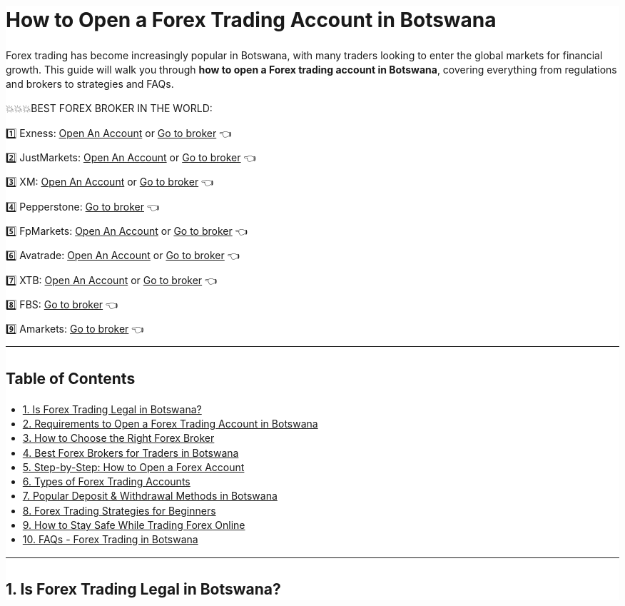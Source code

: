 # How to Open a Forex Trading Account in Botswana

Forex trading has become increasingly popular in Botswana, with many traders looking to enter the global markets for financial growth. This guide will walk you through **how to open a Forex trading account in Botswana**, covering everything from regulations and brokers to strategies and FAQs.

💥💥💥BEST FOREX BROKER IN THE WORLD:

1️⃣ Exness: [Open An Account](https://one.exnesstrack.org/boarding/sign-up/a/newup2) or [Go to broker](https://one.exnesstrack.org/a/newup2) 👈

2️⃣ JustMarkets: [Open An Account](https://one.justmarkets.link/a/79iqw0j6nj/landing/quick-start) or [Go to broker](https://one.justmarkets.link/a/79iqw0j6nj) 👈

3️⃣ XM: [Open An Account](https://clicks.pipaffiliates.com/c?c=589901&l=en&p=1) or [Go to broker](https://clicks.pipaffiliates.com/c?c=589901&l=en&p=0) 👈

4️⃣ Pepperstone: [Go to broker](https://trk.pepperstonepartners.com/aff_c?offer_id=367&aff_id=33954) 👈

5️⃣ FpMarkets: [Open An Account](https://portal.fpmarkets.com/int-EN/register?redir=stv&fpm-affiliate-utm-source=IB&fpm-affiliate-agt=56244) or [Go to broker](https://www.fpmarkets.com/?redir=stv&fpm-affiliate-utm-source=IB&fpm-affiliate-agt=56244) 👈

6️⃣ Avatrade: [Open An Account](https://www.avatrade.com/trading-account2?versionId=10301&tag=194438) or [Go to broker](https://www.avatrade.com?versionId=10301&tag=194438) 👈

7️⃣ XTB: [Open An Account](https://link-pso.xtb.com/pso/CgswI) or [Go to broker](https://link-pso.xtb.com/pso/zrUCY) 👈

8️⃣ FBS: [Go to broker](https://fbs.partners?ibl=587836&ibp=21398815) 👈

9️⃣ Amarkets: [Go to broker](https://www.amarkets.com/?g=WNRAN9&utm_source=google&utm_campaign=WNRAN9&utm_medium=linkedin) 👈

---

## Table of Contents

- [1. Is Forex Trading Legal in Botswana?](#1-is-forex-trading-legal-in-botswana)
- [2. Requirements to Open a Forex Trading Account in Botswana](#2-requirements-to-open-a-forex-trading-account-in-botswana)
- [3. How to Choose the Right Forex Broker](#3-how-to-choose-the-right-forex-broker)
- [4. Best Forex Brokers for Traders in Botswana](#4-best-forex-brokers-for-traders-in-botswana)
- [5. Step-by-Step: How to Open a Forex Account](#5-step-by-step-how-to-open-a-forex-account)
- [6. Types of Forex Trading Accounts](#6-types-of-forex-trading-accounts)
- [7. Popular Deposit & Withdrawal Methods in Botswana](#7-popular-deposit--withdrawal-methods-in-botswana)
- [8. Forex Trading Strategies for Beginners](#8-forex-trading-strategies-for-beginners)
- [9. How to Stay Safe While Trading Forex Online](#9-how-to-stay-safe-while-trading-forex-online)
- [10. FAQs - Forex Trading in Botswana](#10-faqs---forex-trading-in-botswana)

---

## 1. Is Forex Trading Legal in Botswana?
